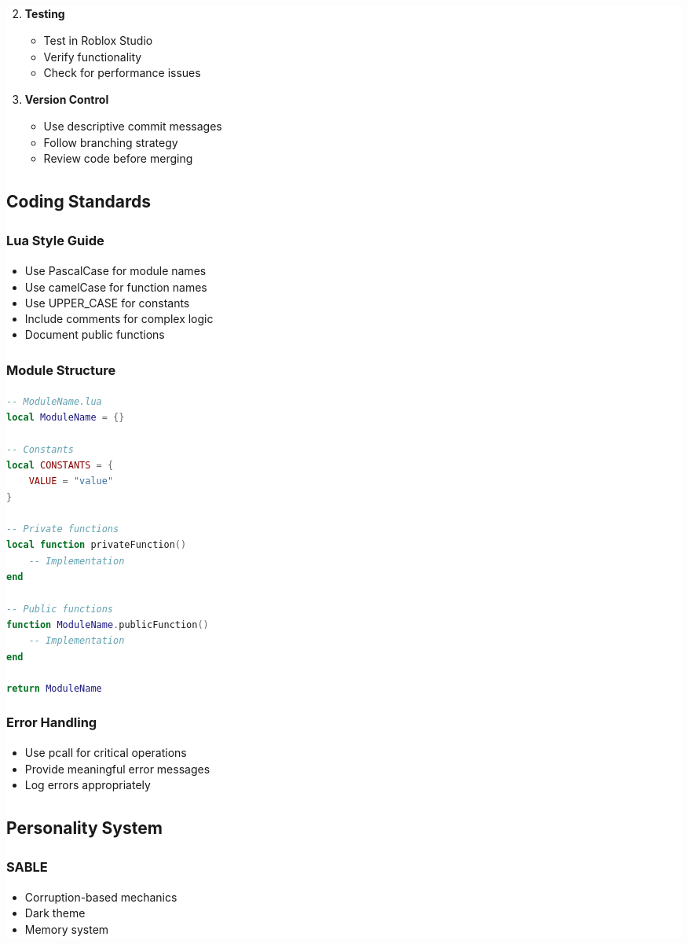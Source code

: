 2. **Testing**
   - Test in Roblox Studio
   - Verify functionality
   - Check for performance issues

3. **Version Control**
   - Use descriptive commit messages
   - Follow branching strategy
   - Review code before merging

## Coding Standards

### Lua Style Guide
- Use PascalCase for module names
- Use camelCase for function names
- Use UPPER_CASE for constants
- Include comments for complex logic
- Document public functions

### Module Structure
```lua
-- ModuleName.lua
local ModuleName = {}

-- Constants
local CONSTANTS = {
    VALUE = "value"
}

-- Private functions
local function privateFunction()
    -- Implementation
end

-- Public functions
function ModuleName.publicFunction()
    -- Implementation
end

return ModuleName
```

### Error Handling
- Use pcall for critical operations
- Provide meaningful error messages
- Log errors appropriately

## Personality System

### SABLE
- Corruption-based mechanics
- Dark theme
- Memory system
